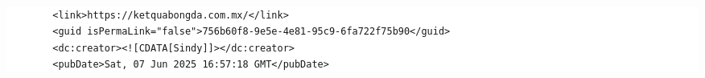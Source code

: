 			<link>https://ketquabongda.com.mx/</link>
			<guid isPermaLink="false">756b60f8-9e5e-4e81-95c9-6fa722f75b90</guid>
			<dc:creator><![CDATA[Sindy]]></dc:creator>
			<pubDate>Sat, 07 Jun 2025 16:57:18 GMT</pubDate>
